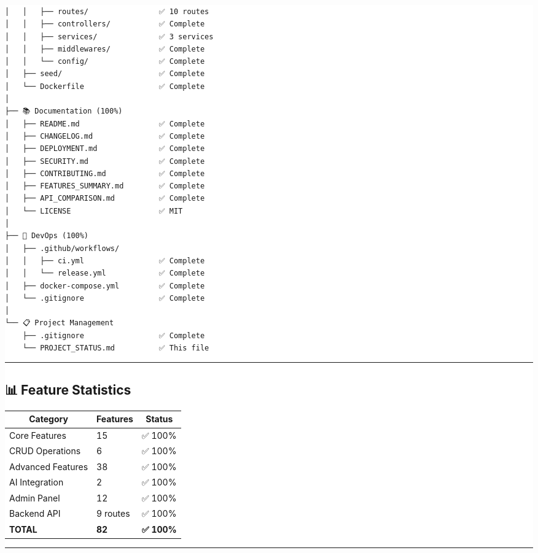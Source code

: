 ```
│   │   ├── routes/                ✅ 10 routes
│   │   ├── controllers/           ✅ Complete
│   │   ├── services/              ✅ 3 services
│   │   ├── middlewares/           ✅ Complete
│   │   └── config/                ✅ Complete
│   ├── seed/                      ✅ Complete
│   └── Dockerfile                 ✅ Complete
│
├── 📚 Documentation (100%)
│   ├── README.md                  ✅ Complete
│   ├── CHANGELOG.md               ✅ Complete
│   ├── DEPLOYMENT.md              ✅ Complete
│   ├── SECURITY.md                ✅ Complete
│   ├── CONTRIBUTING.md            ✅ Complete
│   ├── FEATURES_SUMMARY.md        ✅ Complete
│   ├── API_COMPARISON.md          ✅ Complete
│   └── LICENSE                    ✅ MIT
│
├── 🔧 DevOps (100%)
│   ├── .github/workflows/
│   │   ├── ci.yml                 ✅ Complete
│   │   └── release.yml            ✅ Complete
│   ├── docker-compose.yml         ✅ Complete
│   └── .gitignore                 ✅ Complete
│
└── 📋 Project Management
    ├── .gitignore                 ✅ Complete
    └── PROJECT_STATUS.md          ✅ This file
```

---

## 📊 Feature Statistics

| Category | Features | Status |
|----------|----------|--------|
| Core Features | 15 | ✅ 100% |
| CRUD Operations | 6 | ✅ 100% |
| Advanced Features | 38 | ✅ 100% |
| AI Integration | 2 | ✅ 100% |
| Admin Panel | 12 | ✅ 100% |
| Backend API | 9 routes | ✅ 100% |
| **TOTAL** | **82** | **✅ 100%** |

---
